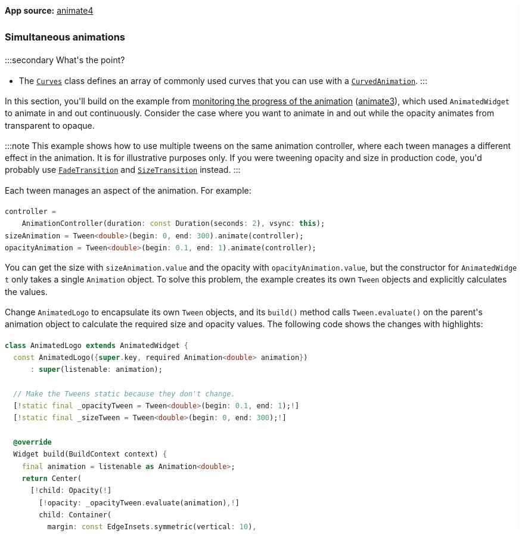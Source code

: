 **App source:** [animate4][]

### Simultaneous animations

:::secondary What's the point?
* The [`Curves`][] class defines an array of
  commonly used curves that you can
  use with a [`CurvedAnimation`][].
:::

In this section, you'll build on the example from
[monitoring the progress of the animation][]
([animate3][]), which used `AnimatedWidget`
to animate in and out continuously. Consider the case
where you want to animate in and out while the
opacity animates from transparent to opaque.

:::note
This example shows how to use multiple tweens on the same animation
controller, where each tween manages a different effect in
the animation. It is for illustrative purposes only.
If you were tweening opacity and size in production code,
you'd probably use [`FadeTransition`][] and [`SizeTransition`][]
instead.
:::

Each tween manages an aspect of the animation. For example:

<?code-excerpt "animate5/lib/main.dart (tweens)" plaster="none"?>
```dart
controller =
    AnimationController(duration: const Duration(seconds: 2), vsync: this);
sizeAnimation = Tween<double>(begin: 0, end: 300).animate(controller);
opacityAnimation = Tween<double>(begin: 0.1, end: 1).animate(controller);
```

You can get the size with `sizeAnimation.value` and the opacity
with `opacityAnimation.value`, but the constructor for `AnimatedWidget`
only takes a single `Animation` object. To solve this problem,
the example creates its own `Tween` objects and explicitly calculates the
values.

Change `AnimatedLogo` to encapsulate its own `Tween` objects,
and its `build()` method calls `Tween.evaluate()`
on the parent's animation object to calculate
the required size and opacity values.
The following code shows the changes with highlights:

<?code-excerpt "animate5/lib/main.dart (diff)" replace="/(static final|child: Opacity|opacity:|_sizeTween\.|CurvedAnimation).*/[!$&!]/g"?>
```dart
class AnimatedLogo extends AnimatedWidget {
  const AnimatedLogo({super.key, required Animation<double> animation})
      : super(listenable: animation);

  // Make the Tweens static because they don't change.
  [!static final _opacityTween = Tween<double>(begin: 0.1, end: 1);!]
  [!static final _sizeTween = Tween<double>(begin: 0, end: 300);!]

  @override
  Widget build(BuildContext context) {
    final animation = listenable as Animation<double>;
    return Center(
      [!child: Opacity(!]
        [!opacity: _opacityTween.evaluate(animation),!]
        child: Container(
          margin: const EdgeInsets.symmetric(vertical: 10),
```

[animate0]: {{examples}}/animation/animate0
[animate1]: {{examples}}/animation/animate1
[animate2]: {{examples}}/animation/animate2
[animate3]: {{examples}}/animation/animate3
[animate4]: {{examples}}/animation/animate4
[animate5]: {{examples}}/animation/animate5
[`AnimatedWidget`]: {{site.api}}/flutter/widgets/AnimatedWidget-class.html
[`Animatable`]: {{site.api}}/flutter/animation/Animatable-class.html
[`Animation`]: {{site.api}}/flutter/animation/Animation-class.html
[`AnimatedBuilder`]: {{site.api}}/flutter/widgets/AnimatedBuilder-class.html
[animations landing page]: /ui/animations
[`AnimationController`]: {{site.api}}/flutter/animation/AnimationController-class.html
[`AnimationController` section]: #animationcontroller
[`Curves`]: {{site.api}}/flutter/animation/Curves-class.html
[`CurvedAnimation`]: {{site.api}}/flutter/animation/CurvedAnimation-class.html
[Cascade notation]: {{site.dart-site}}/language/operators#cascade-notation
[Dart language documentation]: {{site.dart-site}}/language
[`evaluate(Animation<double> animation)`]: {{site.api}}/flutter/animation/Animation/value.html
[`FadeTransition`]: {{site.api}}/flutter/widgets/FadeTransition-class.html
[Monitoring the progress of the animation]: #monitoring
[Refactoring with AnimatedBuilder]: #refactoring-with-animatedbuilder
[`RepaintBoundary`]: {{site.api}}/flutter/widgets/RepaintBoundary-class.html
[`SlideTransition`]: {{site.api}}/flutter/widgets/SlideTransition-class.html
[Simplifying with AnimatedWidget]: #simplifying-with-animatedwidget
[`SizeTransition`]: {{site.api}}/flutter/widgets/SizeTransition-class.html
[`Tween`]: {{site.api}}/flutter/animation/Tween-class.html